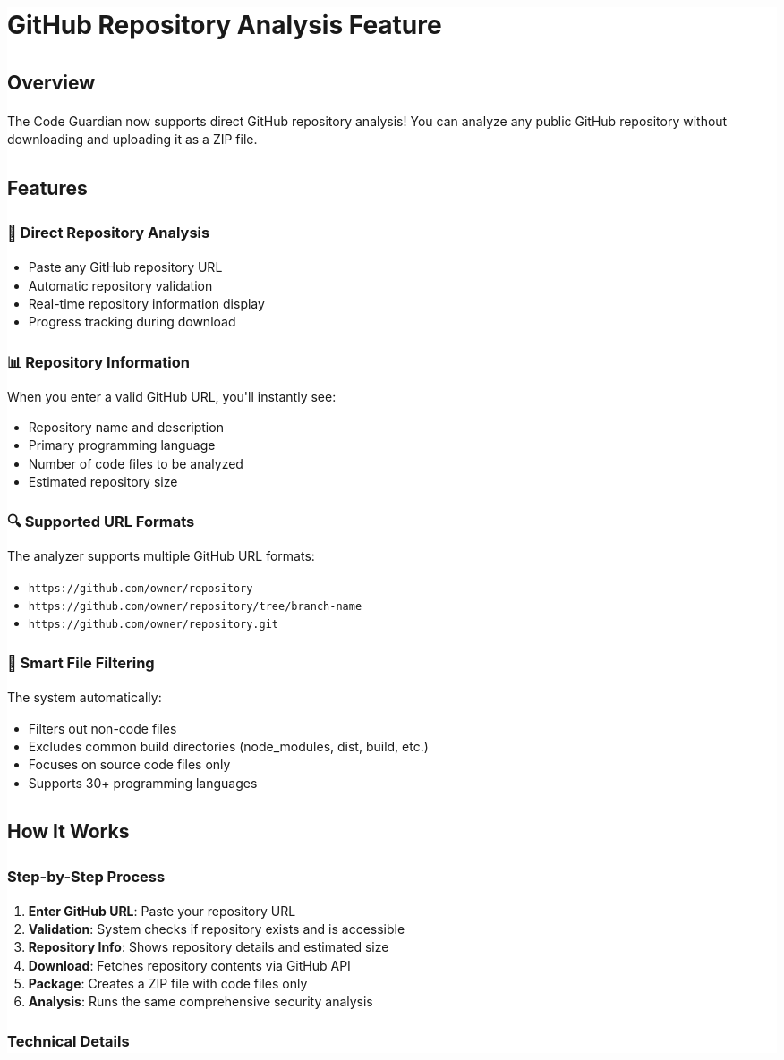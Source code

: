# GitHub Repository Analysis Feature

## Overview
The Code Guardian now supports direct GitHub repository analysis! You can analyze any public GitHub repository without downloading and uploading it as a ZIP file.

## Features

### 🚀 Direct Repository Analysis
- Paste any GitHub repository URL
- Automatic repository validation
- Real-time repository information display
- Progress tracking during download

### 📊 Repository Information
When you enter a valid GitHub URL, you'll instantly see:
- Repository name and description
- Primary programming language
- Number of code files to be analyzed
- Estimated repository size

### 🔍 Supported URL Formats
The analyzer supports multiple GitHub URL formats:
- `https://github.com/owner/repository`
- `https://github.com/owner/repository/tree/branch-name`
- `https://github.com/owner/repository.git`

### 🎯 Smart File Filtering
The system automatically:
- Filters out non-code files
- Excludes common build directories (node_modules, dist, build, etc.)
- Focuses on source code files only
- Supports 30+ programming languages

## How It Works

### Step-by-Step Process
1. **Enter GitHub URL**: Paste your repository URL
2. **Validation**: System checks if repository exists and is accessible
3. **Repository Info**: Shows repository details and estimated size
4. **Download**: Fetches repository contents via GitHub API
5. **Package**: Creates a ZIP file with code files only
6. **Analysis**: Runs the same comprehensive security analysis

### Technical Details
